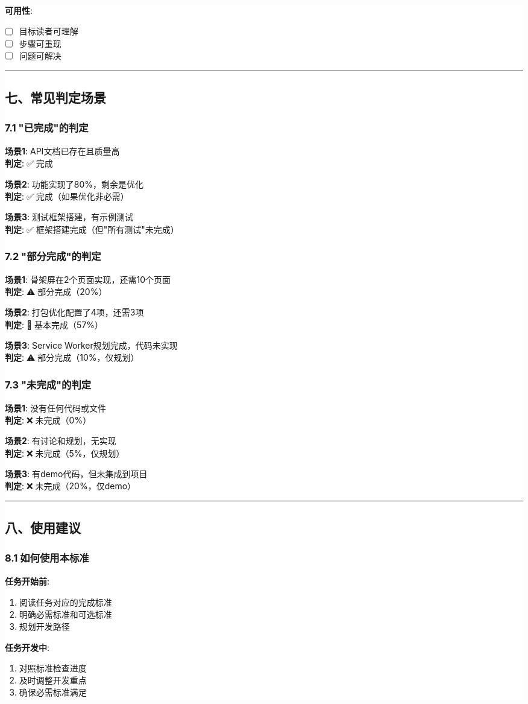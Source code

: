 **可用性**:
- [ ] 目标读者可理解
- [ ] 步骤可重现
- [ ] 问题可解决

---

## 七、常见判定场景

### 7.1 "已完成"的判定

**场景1**: API文档已存在且质量高  
**判定**: ✅ 完成

**场景2**: 功能实现了80%，剩余是优化  
**判定**: ✅ 完成（如果优化非必需）

**场景3**: 测试框架搭建，有示例测试  
**判定**: ✅ 框架搭建完成（但"所有测试"未完成）

### 7.2 "部分完成"的判定

**场景1**: 骨架屏在2个页面实现，还需10个页面  
**判定**: ⚠️ 部分完成（20%）

**场景2**: 打包优化配置了4项，还需3项  
**判定**: 🚧 基本完成（57%）

**场景3**: Service Worker规划完成，代码未实现  
**判定**: ⚠️ 部分完成（10%，仅规划）

### 7.3 "未完成"的判定

**场景1**: 没有任何代码或文件  
**判定**: ❌ 未完成（0%）

**场景2**: 有讨论和规划，无实现  
**判定**: ❌ 未完成（5%，仅规划）

**场景3**: 有demo代码，但未集成到项目  
**判定**: ❌ 未完成（20%，仅demo）

---

## 八、使用建议

### 8.1 如何使用本标准

**任务开始前**:
1. 阅读任务对应的完成标准
2. 明确必需标准和可选标准
3. 规划开发路径

**任务开发中**:
1. 对照标准检查进度
2. 及时调整开发重点
3. 确保必需标准满足
